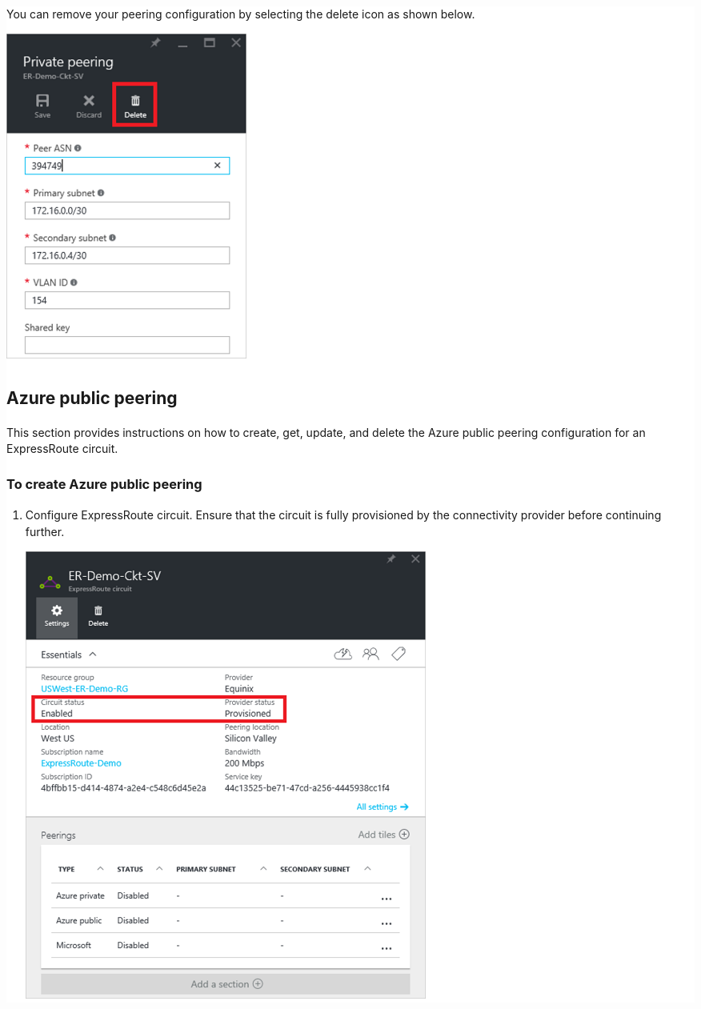 You can remove your peering configuration by selecting the delete icon as shown below.

![](./media/expressroute-howto-routing-portal-resource-manager/rprivate4.png)


## Azure public peering

This section provides instructions on how to create, get, update, and delete the Azure public peering configuration for an ExpressRoute circuit. 

### To create Azure public peering

1. Configure ExpressRoute circuit. Ensure that the circuit is fully provisioned by the connectivity provider before continuing further.

	![](./media/expressroute-howto-routing-portal-resource-manager/listprovisioned.png)